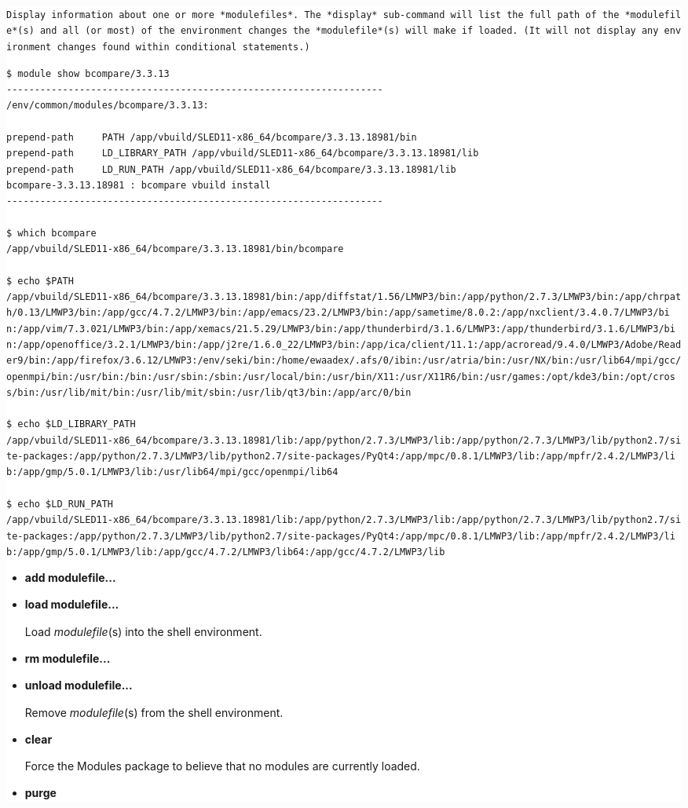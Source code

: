     Display information about one or more *modulefiles*. The *display* sub-command will list the full path of the *modulefile*(s) and all (or most) of the environment changes the *modulefile*(s) will make if loaded. (It will not display any environment changes found within conditional statements.)

```
$ module show bcompare/3.3.13
-------------------------------------------------------------------
/env/common/modules/bcompare/3.3.13:

prepend-path	 PATH /app/vbuild/SLED11-x86_64/bcompare/3.3.13.18981/bin
prepend-path	 LD_LIBRARY_PATH /app/vbuild/SLED11-x86_64/bcompare/3.3.13.18981/lib
prepend-path	 LD_RUN_PATH /app/vbuild/SLED11-x86_64/bcompare/3.3.13.18981/lib
bcompare-3.3.13.18981 : bcompare vbuild install
-------------------------------------------------------------------

$ which bcompare
/app/vbuild/SLED11-x86_64/bcompare/3.3.13.18981/bin/bcompare

$ echo $PATH
/app/vbuild/SLED11-x86_64/bcompare/3.3.13.18981/bin:/app/diffstat/1.56/LMWP3/bin:/app/python/2.7.3/LMWP3/bin:/app/chrpath/0.13/LMWP3/bin:/app/gcc/4.7.2/LMWP3/bin:/app/emacs/23.2/LMWP3/bin:/app/sametime/8.0.2:/app/nxclient/3.4.0.7/LMWP3/bin:/app/vim/7.3.021/LMWP3/bin:/app/xemacs/21.5.29/LMWP3/bin:/app/thunderbird/3.1.6/LMWP3:/app/thunderbird/3.1.6/LMWP3/bin:/app/openoffice/3.2.1/LMWP3/bin:/app/j2re/1.6.0_22/LMWP3/bin:/app/ica/client/11.1:/app/acroread/9.4.0/LMWP3/Adobe/Reader9/bin:/app/firefox/3.6.12/LMWP3:/env/seki/bin:/home/ewaadex/.afs/0/ibin:/usr/atria/bin:/usr/NX/bin:/usr/lib64/mpi/gcc/openmpi/bin:/usr/bin:/bin:/usr/sbin:/sbin:/usr/local/bin:/usr/bin/X11:/usr/X11R6/bin:/usr/games:/opt/kde3/bin:/opt/cross/bin:/usr/lib/mit/bin:/usr/lib/mit/sbin:/usr/lib/qt3/bin:/app/arc/0/bin

$ echo $LD_LIBRARY_PATH
/app/vbuild/SLED11-x86_64/bcompare/3.3.13.18981/lib:/app/python/2.7.3/LMWP3/lib:/app/python/2.7.3/LMWP3/lib/python2.7/site-packages:/app/python/2.7.3/LMWP3/lib/python2.7/site-packages/PyQt4:/app/mpc/0.8.1/LMWP3/lib:/app/mpfr/2.4.2/LMWP3/lib:/app/gmp/5.0.1/LMWP3/lib:/usr/lib64/mpi/gcc/openmpi/lib64

$ echo $LD_RUN_PATH
/app/vbuild/SLED11-x86_64/bcompare/3.3.13.18981/lib:/app/python/2.7.3/LMWP3/lib:/app/python/2.7.3/LMWP3/lib/python2.7/site-packages:/app/python/2.7.3/LMWP3/lib/python2.7/site-packages/PyQt4:/app/mpc/0.8.1/LMWP3/lib:/app/mpfr/2.4.2/LMWP3/lib:/app/gmp/5.0.1/LMWP3/lib:/app/gcc/4.7.2/LMWP3/lib64:/app/gcc/4.7.2/LMWP3/lib
```

* **add modulefile...**
* **load modulefile...**

    Load *modulefile*(s) into the shell environment.

* **rm modulefile...**
* **unload modulefile...**

    Remove *modulefile*(s) from the shell environment.

* **clear**

    Force the Modules package to believe that no modules are currently loaded.

* **purge**

